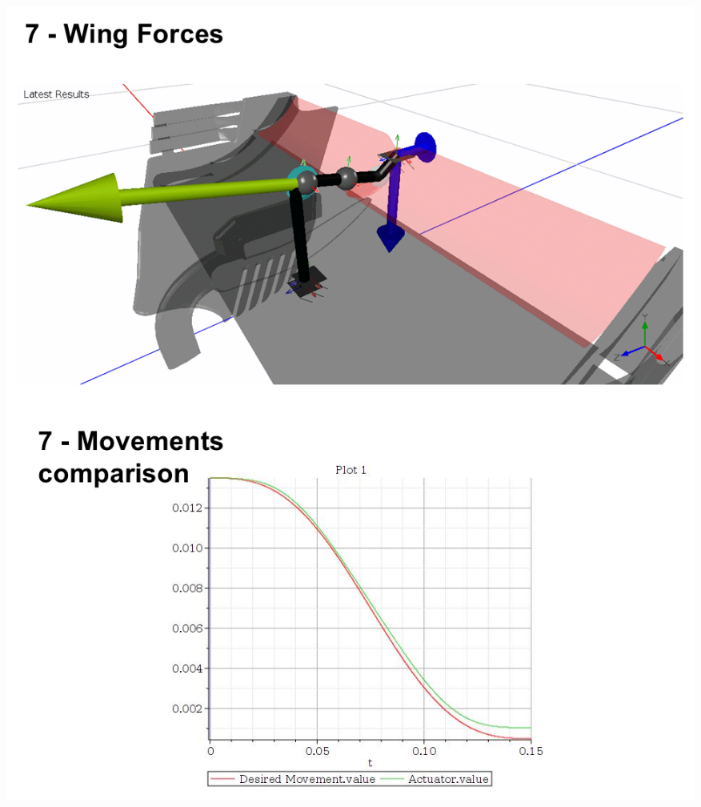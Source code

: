 <p align="center" display="inblock">
<img src="./Presentation/Slide58.PNG" alt="Page58" width="100%"> 
</p>

<p align="center" display="inblock">
<img src="./Presentation/Slide59.PNG" alt="Page59" width="100%"> 
</p>


